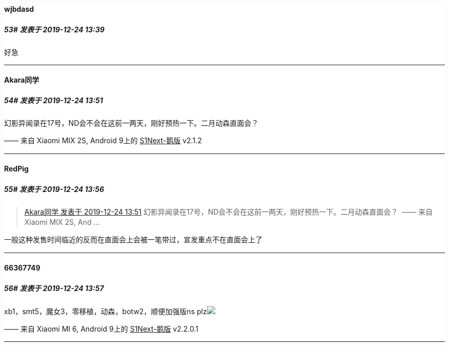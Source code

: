 ####  wjbdasd  
##### 53#       发表于 2019-12-24 13:39




好急







-----

####  Akara同学  
##### 54#       发表于 2019-12-24 13:51




幻影异闻录在17号，ND会不会在这前一两天，刚好预热一下。二月动森直面会？

—— 来自 Xiaomi MIX 2S, Android 9上的 [S1Next-鹅版](https://github.com/ykrank/S1-Next/releases) v2.1.2







-----

####  RedPig  
##### 55#       发表于 2019-12-24 13:56



<blockquote><a href="httphttps://bbs.saraba1st.com/2b/forum.php?mod=redirect&amp;goto=findpost&amp;pid=45968468&amp;ptid=1905029" target="_blank">Akara同学 发表于 2019-12-24 13:51</a>
 幻影异闻录在17号，ND会不会在这前一两天，刚好预热一下。二月动森直面会？  —— 来自 Xiaomi MIX 2S, And ...</blockquote>
一般这种发售时间临近的反而在直面会上会被一笔带过，宣发重点不在直面会上了







-----

####  66367749  
##### 56#       发表于 2019-12-24 13:57




xb1，smt5，魔女3，零移植，动森，botw2，顺便加强版ns plz<img src="https://static.saraba1st.com/image/smiley/face2017/066.png" referrerpolicy="no-referrer">

—— 来自 Xiaomi MI 6, Android 9上的 [S1Next-鹅版](https://github.com/ykrank/S1-Next/releases) v2.2.0.1







-----

